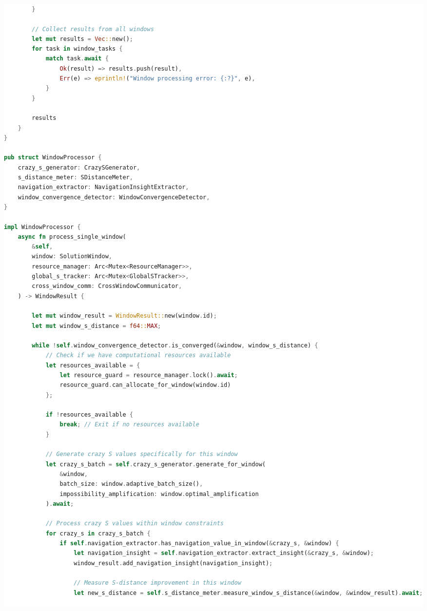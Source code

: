 ```rust
        }
        
        // Collect results from all windows
        let mut results = Vec::new();
        for task in window_tasks {
            match task.await {
                Ok(result) => results.push(result),
                Err(e) => eprintln!("Window processing error: {:?}", e),
            }
        }
        
        results
    }
}

pub struct WindowProcessor {
    crazy_s_generator: CrazySGenerator,
    s_distance_meter: SDistanceMeter,
    navigation_extractor: NavigationInsightExtractor,
    window_convergence_detector: WindowConvergenceDetector,
}

impl WindowProcessor {
    async fn process_single_window(
        &self,
        window: SolutionWindow,
        resource_manager: Arc<Mutex<ResourceManager>>,
        global_s_tracker: Arc<Mutex<GlobalSTracker>>,
        cross_window_comm: CrossWindowCommunicator,
    ) -> WindowResult {
        
        let mut window_result = WindowResult::new(window.id);
        let mut window_s_distance = f64::MAX;
        
        while !self.window_convergence_detector.is_converged(&window, window_s_distance) {
            // Check if we have computational resources available
            let resources_available = {
                let resource_guard = resource_manager.lock().await;
                resource_guard.can_allocate_for_window(window.id)
            };
            
            if !resources_available {
                break; // Exit if no resources available
            }
            
            // Generate crazy S values specifically for this window
            let crazy_s_batch = self.crazy_s_generator.generate_for_window(
                &window,
                batch_size: window.adaptive_batch_size(),
                impossibility_amplification: window.optimal_amplification
            ).await;
            
            // Process crazy S values within window constraints
            for crazy_s in crazy_s_batch {
                if self.navigation_extractor.has_navigation_value_in_window(&crazy_s, &window) {
                    let navigation_insight = self.navigation_extractor.extract_insight(&crazy_s, &window);
                    window_result.add_navigation_insight(navigation_insight);
                    
                    // Measure S-distance improvement in this window
                    let new_s_distance = self.s_distance_meter.measure_window_s_distance(&window, &window_result).await;
                    
```